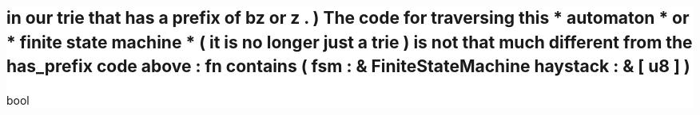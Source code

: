 in
our
trie
that
has
a
prefix
of
bz
or
z
.
)
The
code
for
traversing
this
*
automaton
*
or
*
finite
state
machine
*
(
it
is
no
longer
just
a
trie
)
is
not
that
much
different
from
the
has_prefix
code
above
:
fn
contains
(
fsm
:
&
FiniteStateMachine
haystack
:
&
[
u8
]
)
-
>
bool